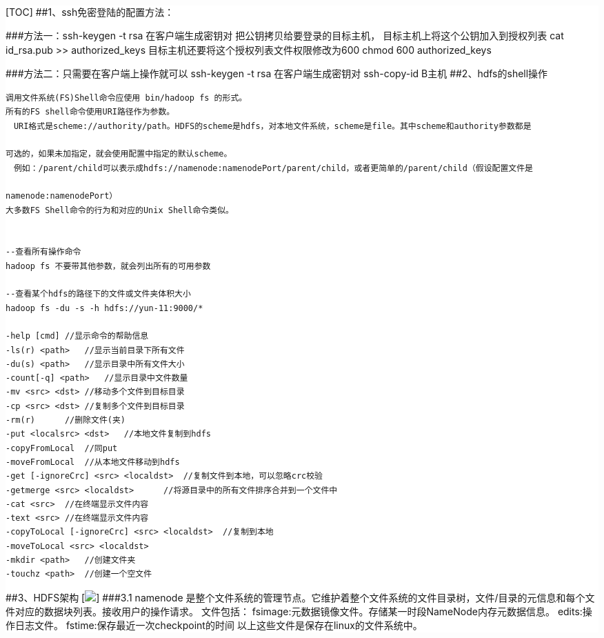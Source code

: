 [TOC]
##1、ssh免密登陆的配置方法：

###方法一：ssh-keygen -t rsa 在客户端生成密钥对
   把公钥拷贝给要登录的目标主机，
   目标主机上将这个公钥加入到授权列表  cat id_rsa.pub >> authorized_keys
   目标主机还要将这个授权列表文件权限修改为600 chmod 600 authorized_keys 
   
###方法二：只需要在客户端上操作就可以
	 ssh-keygen -t rsa 在客户端生成密钥对
	 ssh-copy-id B主机
##2、hdfs的shell操作
```
调用文件系统(FS)Shell命令应使用 bin/hadoop fs 的形式。
所有的FS shell命令使用URI路径作为参数。
　URI格式是scheme://authority/path。HDFS的scheme是hdfs，对本地文件系统，scheme是file。其中scheme和authority参数都是

可选的，如果未加指定，就会使用配置中指定的默认scheme。
　例如：/parent/child可以表示成hdfs://namenode:namenodePort/parent/child，或者更简单的/parent/child（假设配置文件是

namenode:namenodePort）
大多数FS Shell命令的行为和对应的Unix Shell命令类似。


--查看所有操作命令
hadoop fs 不要带其他参数，就会列出所有的可用参数

--查看某个hdfs的路径下的文件或文件夹体积大小
hadoop fs -du -s -h hdfs://yun-11:9000/*

-help [cmd]	//显示命令的帮助信息
-ls(r) <path>	//显示当前目录下所有文件
-du(s) <path>	//显示目录中所有文件大小
-count[-q] <path>	//显示目录中文件数量
-mv <src> <dst>	//移动多个文件到目标目录
-cp <src> <dst>	//复制多个文件到目标目录
-rm(r)		//删除文件(夹)
-put <localsrc> <dst>	//本地文件复制到hdfs
-copyFromLocal	//同put
-moveFromLocal	//从本地文件移动到hdfs
-get [-ignoreCrc] <src> <localdst>	//复制文件到本地，可以忽略crc校验
-getmerge <src> <localdst>		//将源目录中的所有文件排序合并到一个文件中
-cat <src>	//在终端显示文件内容
-text <src>	//在终端显示文件内容
-copyToLocal [-ignoreCrc] <src> <localdst>	//复制到本地
-moveToLocal <src> <localdst>
-mkdir <path>	//创建文件夹
-touchz <path>	//创建一个空文件
```
##3、HDFS架构
[![](../html/image/31.png)]
###3.1 namenode
是整个文件系统的管理节点。它维护着整个文件系统的文件目录树，文件/目录的元信息和每个文件对应的数据块列表。接收用户的操作请求。
文件包括：
fsimage:元数据镜像文件。存储某一时段NameNode内存元数据信息。
edits:操作日志文件。
fstime:保存最近一次checkpoint的时间
以上这些文件是保存在linux的文件系统中。
